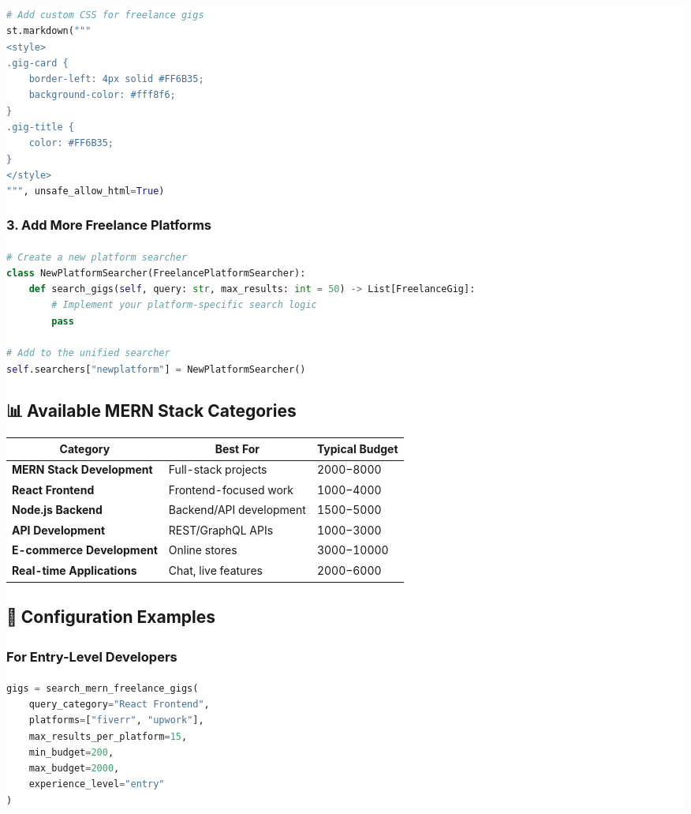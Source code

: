 ```python
# Add custom CSS for freelance gigs
st.markdown("""
<style>
.gig-card {
    border-left: 4px solid #FF6B35;
    background-color: #fff8f6;
}
.gig-title {
    color: #FF6B35;
}
</style>
""", unsafe_allow_html=True)
```

### 3. Add More Freelance Platforms

```python
# Create a new platform searcher
class NewPlatformSearcher(FreelancePlatformSearcher):
    def search_gigs(self, query: str, max_results: int = 50) -> List[FreelanceGig]:
        # Implement your platform-specific search logic
        pass

# Add to the unified searcher
self.searchers["newplatform"] = NewPlatformSearcher()
```

## 📊 Available MERN Stack Categories

| Category | Best For | Typical Budget |
|----------|----------|----------------|
| **MERN Stack Development** | Full-stack projects | $2000-$8000 |
| **React Frontend** | Frontend-focused work | $1000-$4000 |
| **Node.js Backend** | Backend/API development | $1500-$5000 |
| **API Development** | REST/GraphQL APIs | $1000-$3000 |
| **E-commerce Development** | Online stores | $3000-$10000 |
| **Real-time Applications** | Chat, live features | $2000-$6000 |

## 🔧 Configuration Examples

### For Entry-Level Developers

```python
gigs = search_mern_freelance_gigs(
    query_category="React Frontend",
    platforms=["fiverr", "upwork"],
    max_results_per_platform=15,
    min_budget=200,
    max_budget=2000,
    experience_level="entry"
)
```

